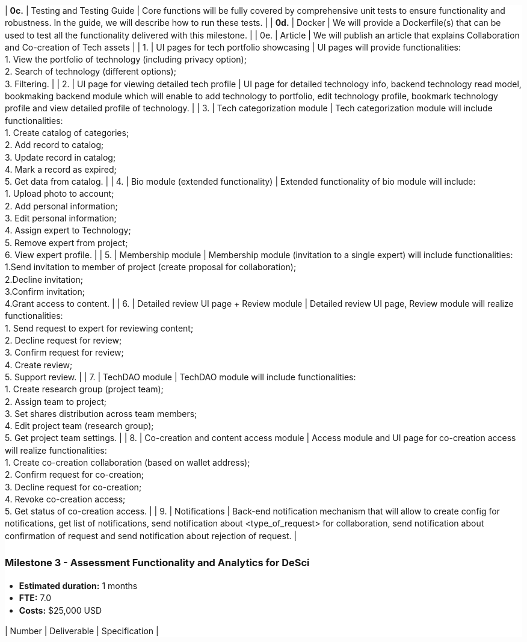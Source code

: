 | **0c.** | Testing and Testing Guide                 | Core functions will be fully covered by comprehensive unit tests to ensure functionality and robustness. In the guide, we will describe how to run these tests.                                                                                                                                                   |
| **0d.** | Docker                                    | We will provide a Dockerfile(s) that can be used to test all the functionality delivered with this milestone.                                                                                                                                                                                                     |
|     0e. | Article                                   | We will publish an article that explains Collaboration and Co-creation of Tech assets                                                                                                                                                                                                                             |
|      1. | UI pages for tech portfolio showcasing    | UI pages will provide functionalities: </br>1. View the portfolio of technology (including privacy option); </br>2. Search of technology (different options); </br>3. Filtering.                                                                                                                                  |
|      2. | UI page for viewing detailed tech profile | UI page for detailed technology info, backend technology read model, bookmaking backend module which will enable to add technology to portfolio, edit technology profile, bookmark technology profile and view detailed profile of technology.                                                                    |
|      3. | Tech categorization module                | Tech categorization module will include functionalities: </br>1. Create catalog of categories; </br>2. Add record to catalog; </br>3. Update record in catalog; </br>4. Mark a record as expired; </br>5. Get data from catalog.                                                                                  |
|      4. | Bio module (extended functionality)       | Extended  functionality of bio module will include: </br>1. Upload photo to account; </br>2. Add personal information; </br>3. Edit personal information; </br>4. Assign expert to Technology; </br>5. Remove expert from project; </br>6. View expert profile.                                                   |
|      5. | Membership module                         | Membership module (invitation to a single expert) will include functionalities: </br>1.Send invitation to member of project (create proposal for collaboration); </br>2.Decline invitation; </br>3.Confirm invitation; </br>4.Grant access to content.                                                            |
|      6. | Detailed review UI page + Review module   | Detailed review UI page, Review module will realize functionalities: </br>1. Send request to expert for reviewing content; </br>2. Decline request for review; </br>3. Confirm request for review; </br>4. Create review; </br>5. Support review.                                                                 | 
|      7. | TechDAO module                            | TechDAO module will include functionalities: </br>1. Create research group (project team); </br>2. Assign team to project; </br>3. Set shares distribution across team members; </br>4. Edit project team (research group); </br>5. Get project team settings.                                                    |
|      8. | Co-creation and content access module     | Access module and UI page for co-creation access will realize functionalities: </br>1. Create co-creation collaboration (based on wallet address); </br>2. Confirm request for co-creation; </br>3. Decline request for co-creation; </br>4. Revoke co-creation access; </br>5. Get status of co-creation access. |
|      9. | Notifications                             | Back-end notification mechanism that will allow to create config for notifications, get list of notifications, send notification about <type_of_request> for collaboration, send notification about confirmation of request and send notification about rejection of request.                                     |


### Milestone 3 - Assessment Functionality and Analytics for DeSci

- **Estimated duration:** 1 months
- **FTE:** 7.0
- **Costs:** $25,000 USD

|  Number | Deliverable                     | Specification                                                                                                                                                                                                                                                                                                                                                                                                                                                                                                                                                                                                                                                                                                                                                                                                                                                                                                                                 |